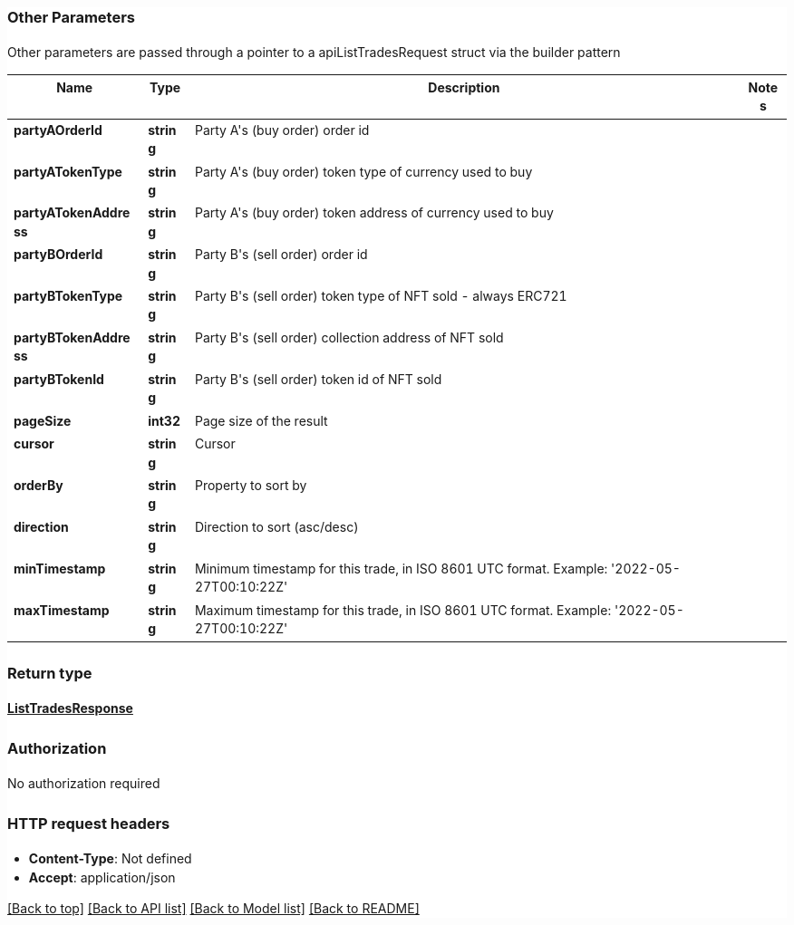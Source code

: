 
### Other Parameters

Other parameters are passed through a pointer to a apiListTradesRequest struct via the builder pattern


Name | Type | Description  | Notes
------------- | ------------- | ------------- | -------------
 **partyAOrderId** | **string** | Party A&#39;s (buy order) order id | 
 **partyATokenType** | **string** | Party A&#39;s (buy order) token type of currency used to buy | 
 **partyATokenAddress** | **string** | Party A&#39;s (buy order) token address of currency used to buy | 
 **partyBOrderId** | **string** | Party B&#39;s (sell order) order id | 
 **partyBTokenType** | **string** | Party B&#39;s (sell order) token type of NFT sold - always ERC721 | 
 **partyBTokenAddress** | **string** | Party B&#39;s (sell order) collection address of NFT sold | 
 **partyBTokenId** | **string** | Party B&#39;s (sell order) token id of NFT sold | 
 **pageSize** | **int32** | Page size of the result | 
 **cursor** | **string** | Cursor | 
 **orderBy** | **string** | Property to sort by | 
 **direction** | **string** | Direction to sort (asc/desc) | 
 **minTimestamp** | **string** | Minimum timestamp for this trade, in ISO 8601 UTC format. Example: &#39;2022-05-27T00:10:22Z&#39; | 
 **maxTimestamp** | **string** | Maximum timestamp for this trade, in ISO 8601 UTC format. Example: &#39;2022-05-27T00:10:22Z&#39; | 

### Return type

[**ListTradesResponse**](ListTradesResponse.md)

### Authorization

No authorization required

### HTTP request headers

- **Content-Type**: Not defined
- **Accept**: application/json

[[Back to top]](#) [[Back to API list]](../README.md#documentation-for-api-endpoints)
[[Back to Model list]](../README.md#documentation-for-models)
[[Back to README]](../README.md)

